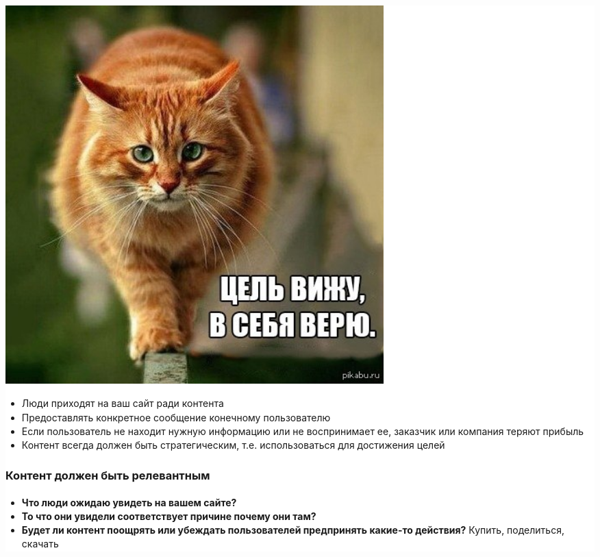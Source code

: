 ![WD-5-32-4](/images/2019/05/wd-5-32-4.png)

- Люди приходят на ваш сайт ради контента
- Предоставлять конкретное сообщение конечному пользователю
- Если пользователь не находит нужную информацию или не воспринимает ее, заказчик или компания теряют прибыль
- Контент всегда должен быть стратегическим, т.е. использоваться для достижения целей

### Контент должен быть релевантным

- **Что люди ожидаю увидеть на вашем сайте?**
- **То что они увидели соответствует причине почему они там?**
- **Будет ли контент поощрять или убеждать пользователей предпринять какие-то действия?** Купить, поделиться, скачать
